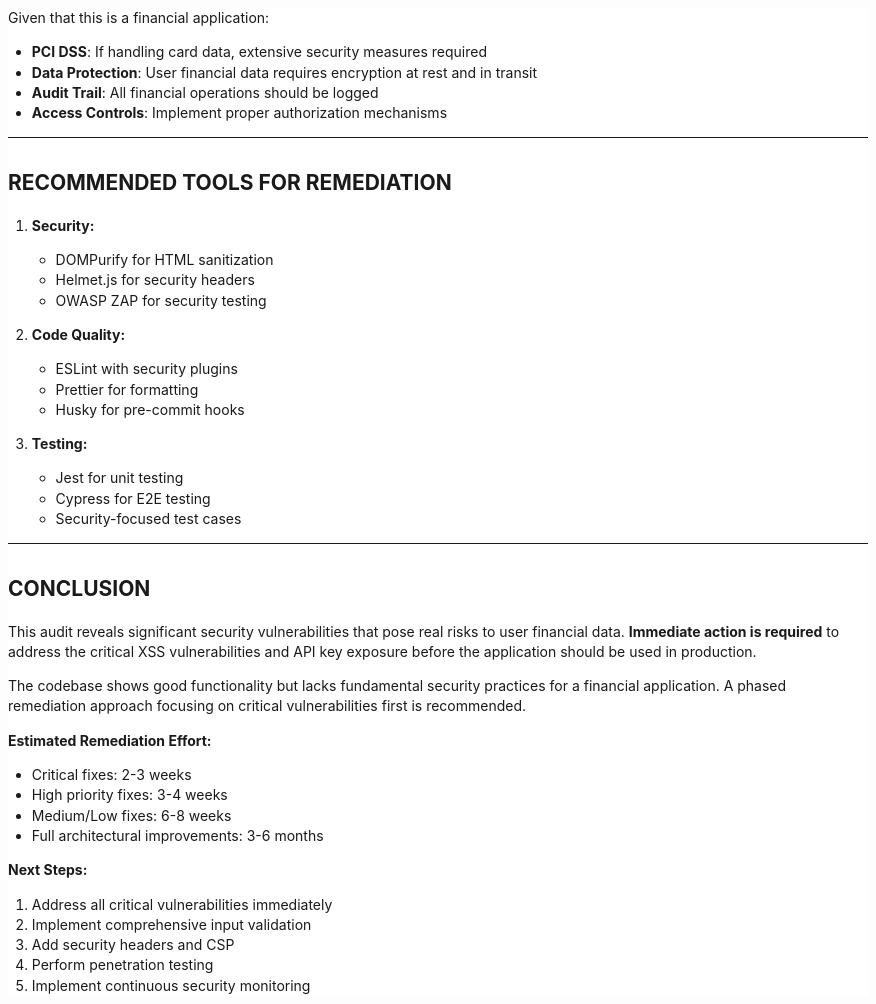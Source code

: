 Given that this is a financial application:
- **PCI DSS**: If handling card data, extensive security measures required
- **Data Protection**: User financial data requires encryption at rest and in transit
- **Audit Trail**: All financial operations should be logged
- **Access Controls**: Implement proper authorization mechanisms

---

## RECOMMENDED TOOLS FOR REMEDIATION

1. **Security:**
   - DOMPurify for HTML sanitization
   - Helmet.js for security headers
   - OWASP ZAP for security testing

2. **Code Quality:**
   - ESLint with security plugins
   - Prettier for formatting
   - Husky for pre-commit hooks

3. **Testing:**
   - Jest for unit testing
   - Cypress for E2E testing
   - Security-focused test cases

---

## CONCLUSION

This audit reveals significant security vulnerabilities that pose real risks to user financial data. **Immediate action is required** to address the critical XSS vulnerabilities and API key exposure before the application should be used in production.

The codebase shows good functionality but lacks fundamental security practices for a financial application. A phased remediation approach focusing on critical vulnerabilities first is recommended.

**Estimated Remediation Effort:**
- Critical fixes: 2-3 weeks
- High priority fixes: 3-4 weeks  
- Medium/Low fixes: 6-8 weeks
- Full architectural improvements: 3-6 months

**Next Steps:**
1. Address all critical vulnerabilities immediately
2. Implement comprehensive input validation
3. Add security headers and CSP
4. Perform penetration testing
5. Implement continuous security monitoring
